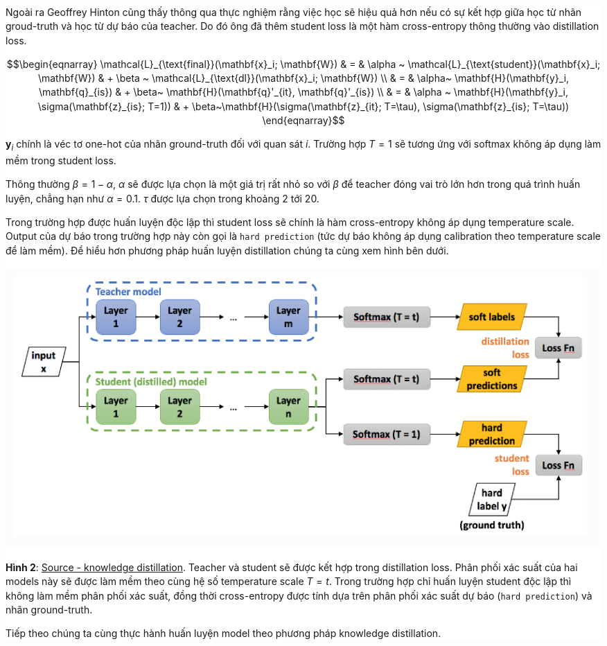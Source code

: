 Ngoài ra Geoffrey Hinton cũng thấy thông qua thực nghiệm rằng việc học sẽ hiệu quả hơn nếu có sự kết hợp giữa học từ nhãn groud-truth và học từ dự báo của teacher. Do đó ông đã thêm student loss là một hàm cross-entropy thông thường vào distillation loss.

$$\begin{eqnarray}
\mathcal{L}_{\text{final}}(\mathbf{x}_i; \mathbf{W}) & = & \alpha ~ \mathcal{L}_{\text{student}}(\mathbf{x}_i; \mathbf{W}) & + \beta ~ \mathcal{L}_{\text{dl}}(\mathbf{x}_i; \mathbf{W}) \\ & = & \alpha~ \mathbf{H}(\mathbf{y}_i, \mathbf{q}_{is}) & + \beta~ \mathbf{H}(\mathbf{q}'_{it}, \mathbf{q}'_{is}) \\
& = & \alpha ~ \mathbf{H}(\mathbf{y}_i, \sigma(\mathbf{z}_{is}; T=1)) & + \beta~\mathbf{H}(\sigma(\mathbf{z}_{it}; T=\tau), \sigma(\mathbf{z}_{is}; T=\tau))
\end{eqnarray}$$

$\mathbf{y}_i$ chính là véc tơ one-hot của nhãn ground-truth đối với quan sát $i$. Trường hợp $T=1$ sẽ tương ứng với softmax không áp dụng làm mềm trong student loss.

Thông thường $\beta = 1-\alpha$, $\alpha$ sẽ được lựa chọn là một giá trị rất nhỏ so với $\beta$ để teacher đóng vai trò lớn hơn trong quá trình huấn luyện, chẳng hạn như $\alpha=0.1$. $\tau$ được lựa chọn trong khoảng 2 tới 20.

Trong trường hợp được huấn luyện độc lập thì student loss sẽ chính là hàm cross-entropy không áp dụng temperature scale. Output của dự báo trong trường hợp này còn gọi là `hard prediction` (tức dự báo không áp dụng calibration theo temperature scale để làm mềm). Để hiểu hơn phương pháp huấn luyện distillation chúng ta cùng xem hình bên dưới.

<img src="/assets/images/20210313_KnowledgeDistillation/pic3.png" class="largepic"/>

**Hình 2**: [Source - knowledge distillation](https://intellabs.github.io/distiller/knowledge_distillation.html). Teacher và student sẽ được kết hợp trong distillation loss. Phân phối xác suất của hai models này sẽ được làm mềm theo cùng hệ số temperature scale $T=t$. Trong trường hợp chỉ huấn luyện student độc lập thì không làm mềm phân phối xác suất, đồng thời cross-entropy được tính dựa trên phân phối xác suất dự báo (`hard prediction`) và nhãn ground-truth.

Tiếp theo chúng ta cùng thực hành huấn luyện model theo phương pháp knowledge distillation.
